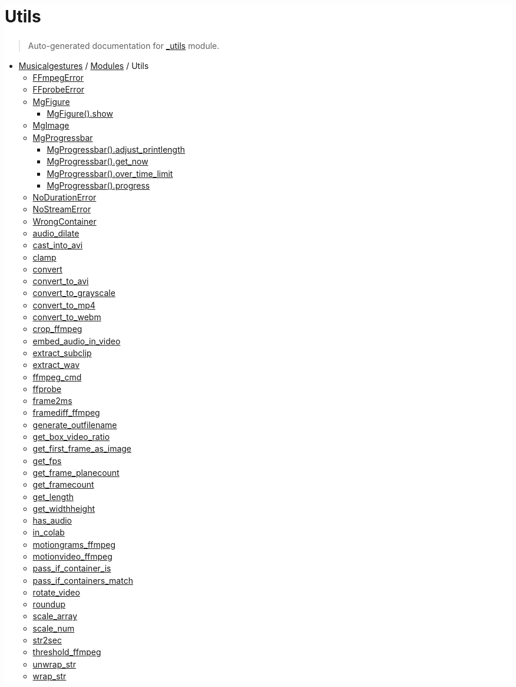 # Utils

> Auto-generated documentation for [_utils](https://github.com/fourMs/MGT-python/blob/master/musicalgestures/_utils.py) module.

- [Musicalgestures](README.md#musicalgestures-index) / [Modules](MODULES.md#musicalgestures-modules) / Utils
    - [FFmpegError](#ffmpegerror)
    - [FFprobeError](#ffprobeerror)
    - [MgFigure](#mgfigure)
        - [MgFigure().show](#mgfigureshow)
    - [MgImage](#mgimage)
    - [MgProgressbar](#mgprogressbar)
        - [MgProgressbar().adjust_printlength](#mgprogressbaradjust_printlength)
        - [MgProgressbar().get_now](#mgprogressbarget_now)
        - [MgProgressbar().over_time_limit](#mgprogressbarover_time_limit)
        - [MgProgressbar().progress](#mgprogressbarprogress)
    - [NoDurationError](#nodurationerror)
    - [NoStreamError](#nostreamerror)
    - [WrongContainer](#wrongcontainer)
    - [audio_dilate](#audio_dilate)
    - [cast_into_avi](#cast_into_avi)
    - [clamp](#clamp)
    - [convert](#convert)
    - [convert_to_avi](#convert_to_avi)
    - [convert_to_grayscale](#convert_to_grayscale)
    - [convert_to_mp4](#convert_to_mp4)
    - [convert_to_webm](#convert_to_webm)
    - [crop_ffmpeg](#crop_ffmpeg)
    - [embed_audio_in_video](#embed_audio_in_video)
    - [extract_subclip](#extract_subclip)
    - [extract_wav](#extract_wav)
    - [ffmpeg_cmd](#ffmpeg_cmd)
    - [ffprobe](#ffprobe)
    - [frame2ms](#frame2ms)
    - [framediff_ffmpeg](#framediff_ffmpeg)
    - [generate_outfilename](#generate_outfilename)
    - [get_box_video_ratio](#get_box_video_ratio)
    - [get_first_frame_as_image](#get_first_frame_as_image)
    - [get_fps](#get_fps)
    - [get_frame_planecount](#get_frame_planecount)
    - [get_framecount](#get_framecount)
    - [get_length](#get_length)
    - [get_widthheight](#get_widthheight)
    - [has_audio](#has_audio)
    - [in_colab](#in_colab)
    - [motiongrams_ffmpeg](#motiongrams_ffmpeg)
    - [motionvideo_ffmpeg](#motionvideo_ffmpeg)
    - [pass_if_container_is](#pass_if_container_is)
    - [pass_if_containers_match](#pass_if_containers_match)
    - [rotate_video](#rotate_video)
    - [roundup](#roundup)
    - [scale_array](#scale_array)
    - [scale_num](#scale_num)
    - [str2sec](#str2sec)
    - [threshold_ffmpeg](#threshold_ffmpeg)
    - [unwrap_str](#unwrap_str)
    - [wrap_str](#wrap_str)
